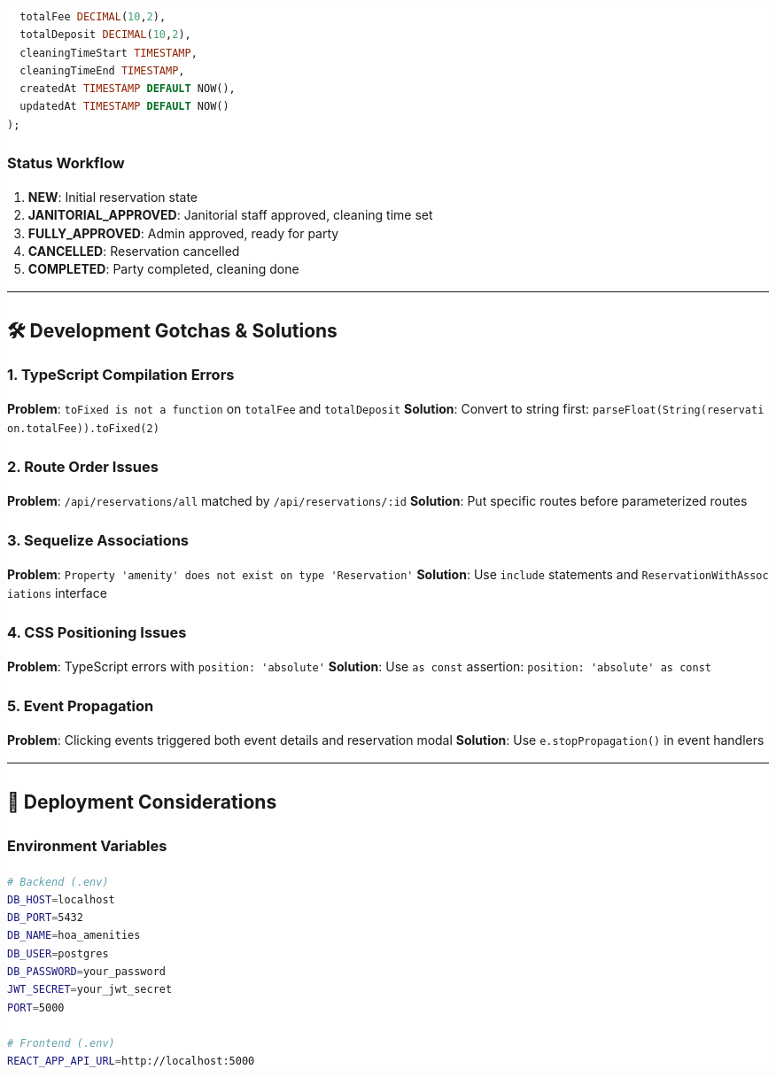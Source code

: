```sql
  totalFee DECIMAL(10,2),
  totalDeposit DECIMAL(10,2),
  cleaningTimeStart TIMESTAMP,
  cleaningTimeEnd TIMESTAMP,
  createdAt TIMESTAMP DEFAULT NOW(),
  updatedAt TIMESTAMP DEFAULT NOW()
);
```

### Status Workflow
1. **NEW**: Initial reservation state
2. **JANITORIAL_APPROVED**: Janitorial staff approved, cleaning time set
3. **FULLY_APPROVED**: Admin approved, ready for party
4. **CANCELLED**: Reservation cancelled
5. **COMPLETED**: Party completed, cleaning done

---

## 🛠️ Development Gotchas & Solutions

### 1. TypeScript Compilation Errors
**Problem**: `toFixed is not a function` on `totalFee` and `totalDeposit`
**Solution**: Convert to string first: `parseFloat(String(reservation.totalFee)).toFixed(2)`

### 2. Route Order Issues
**Problem**: `/api/reservations/all` matched by `/api/reservations/:id`
**Solution**: Put specific routes before parameterized routes

### 3. Sequelize Associations
**Problem**: `Property 'amenity' does not exist on type 'Reservation'`
**Solution**: Use `include` statements and `ReservationWithAssociations` interface

### 4. CSS Positioning Issues
**Problem**: TypeScript errors with `position: 'absolute'`
**Solution**: Use `as const` assertion: `position: 'absolute' as const`

### 5. Event Propagation
**Problem**: Clicking events triggered both event details and reservation modal
**Solution**: Use `e.stopPropagation()` in event handlers

---

## 🚀 Deployment Considerations

### Environment Variables
```bash
# Backend (.env)
DB_HOST=localhost
DB_PORT=5432
DB_NAME=hoa_amenities
DB_USER=postgres
DB_PASSWORD=your_password
JWT_SECRET=your_jwt_secret
PORT=5000

# Frontend (.env)
REACT_APP_API_URL=http://localhost:5000
```
